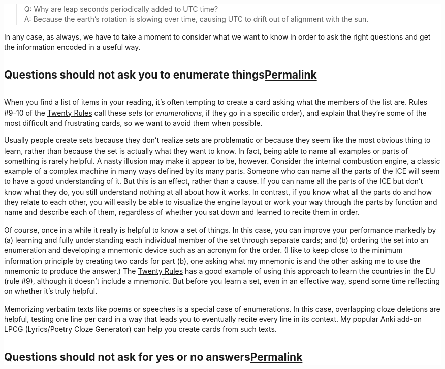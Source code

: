 > Q: Why are leap seconds periodically added to UTC time?  
> A: Because the earth’s rotation is slowing over time, causing UTC to drift out of alignment with the sun.

In any case, as always, we have to take a moment to consider what we want to know in order to ask the right questions and get the information encoded in a useful way.

## Questions should not ask you to enumerate things[Permalink](https://controlaltbackspace.org/memory/designing-precise-cards/#questions-should-not-ask-you-to-enumerate-things "Permalink")

## [](https://controlaltbackspace.org/memory/designing-precise-cards/#questions-should-not-ask-you-to-enumerate-things "Permalink")

When you find a list of items in your reading, it’s often tempting to create a card asking what the members of the list are. Rules #9-10 of the [Twenty Rules](http://super-memory.com/articles/20rules.htm) call these _sets_ (or _enumerations_, if they go in a specific order), and explain that they’re some of the most difficult and frustrating cards, so we want to avoid them when possible.

Usually people create sets because they don’t realize sets are problematic or because they seem like the most obvious thing to learn, rather than because the set is actually what they want to know. In fact, being able to name all examples or parts of something is rarely helpful. A nasty illusion may make it appear to be, however. Consider the internal combustion engine, a classic example of a complex machine in many ways defined by its many parts. Someone who can name all the parts of the ICE will seem to have a good understanding of it. But this is an effect, rather than a cause. If you can name all the parts of the ICE but don’t know what they do, you still understand nothing at all about how it works. In contrast, if you know what all the parts do and how they relate to each other, you will easily be able to visualize the engine layout or work your way through the parts by function and name and describe each of them, regardless of whether you sat down and learned to recite them in order.

Of course, once in a while it really is helpful to know a set of things. In this case, you can improve your performance markedly by (a) learning and fully understanding each individual member of the set through separate cards; and (b) ordering the set into an enumeration and developing a mnemonic device such as an acronym for the order. (I like to keep close to the minimum information principle by creating two cards for part (b), one asking what my mnemonic is and the other asking me to use the mnemonic to produce the answer.) The [Twenty Rules](http://super-memory.com/articles/20rules.htm) has a good example of using this approach to learn the countries in the EU (rule #9), although it doesn’t include a mnemonic. But before you learn a set, even in an effective way, spend some time reflecting on whether it’s truly helpful.

Memorizing verbatim texts like poems or speeches is a special case of enumerations. In this case, overlapping cloze deletions are helpful, testing one line per card in a way that leads you to eventually recite every line in its context. My popular Anki add-on [LPCG](https://ankiweb.net/shared/info/2084557901) (Lyrics/Poetry Cloze Generator) can help you create cards from such texts.

## Questions should not ask for yes or no answers[Permalink](https://controlaltbackspace.org/memory/designing-precise-cards/#questions-should-not-ask-for-yes-or-no-answers "Permalink")
